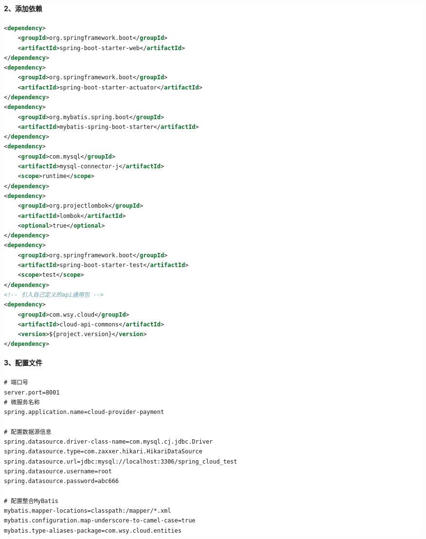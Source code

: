 #### 2、添加依赖

```xml
<dependency>
    <groupId>org.springframework.boot</groupId>
    <artifactId>spring-boot-starter-web</artifactId>
</dependency>
<dependency>
    <groupId>org.springframework.boot</groupId>
    <artifactId>spring-boot-starter-actuator</artifactId>
</dependency>
<dependency>
    <groupId>org.mybatis.spring.boot</groupId>
    <artifactId>mybatis-spring-boot-starter</artifactId>
</dependency>
<dependency>
    <groupId>com.mysql</groupId>
    <artifactId>mysql-connector-j</artifactId>
    <scope>runtime</scope>
</dependency>
<dependency>
    <groupId>org.projectlombok</groupId>
    <artifactId>lombok</artifactId>
    <optional>true</optional>
</dependency>
<dependency>
    <groupId>org.springframework.boot</groupId>
    <artifactId>spring-boot-starter-test</artifactId>
    <scope>test</scope>
</dependency>
<!-- 引入自己定义的api通用包 -->
<dependency>
    <groupId>com.wsy.cloud</groupId>
    <artifactId>cloud-api-commons</artifactId>
    <version>${project.version}</version>
</dependency>
```

#### 3、配置文件

```properties
# 端口号
server.port=8001
# 微服务名称
spring.application.name=cloud-provider-payment

# 配置数据源信息
spring.datasource.driver-class-name=com.mysql.cj.jdbc.Driver
spring.datasource.type=com.zaxxer.hikari.HikariDataSource
spring.datasource.url=jdbc:mysql://localhost:3306/spring_cloud_test
spring.datasource.username=root
spring.datasource.password=abc666

# 配置整合MyBatis
mybatis.mapper-locations=classpath:/mapper/*.xml
mybatis.configuration.map-underscore-to-camel-case=true
mybatis.type-aliases-package=com.wsy.cloud.entities
```

